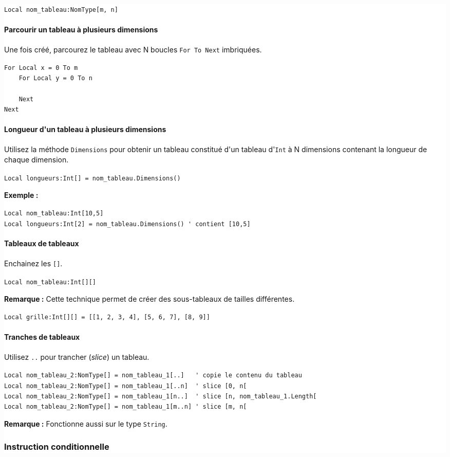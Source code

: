 ```
Local nom_tableau:NomType[m, n]
```

#### Parcourir un tableau à plusieurs dimensions

Une fois créé, parcourez le tableau avec N boucles `For To Next` imbriquées.

``` 
For Local x = 0 To m
    For Local y = 0 To n
        
    Next
Next
```

#### Longueur d'un tableau à plusieurs dimensions

Utilisez la méthode `Dimensions` pour obtenir un tableau constitué d'un tableau d'`Int` à N dimensions contenant la longueur de chaque dimension.

```
Local longueurs:Int[] = nom_tableau.Dimensions()
```

**Exemple :**

```
Local nom_tableau:Int[10,5]
Local longueurs:Int[2] = nom_tableau.Dimensions() ' contient [10,5]
```

#### Tableaux de tableaux

Enchainez les `[]`.

```
Local nom_tableau:Int[][]
```

**Remarque :** Cette technique permet de créer des sous-tableaux de tailles différentes.

```
Local grille:Int[][] = [[1, 2, 3, 4], [5, 6, 7], [8, 9]]
```

#### Tranches de tableaux

Utilisez `..` pour trancher (*slice*) un tableau.

```
Local nom_tableau_2:NomType[] = nom_tableau_1[..]   ' copie le contenu du tableau
Local nom_tableau_2:NomType[] = nom_tableau_1[..n]  ' slice [0, n[
Local nom_tableau_2:NomType[] = nom_tableau_1[n..]  ' slice [n, nom_tableau_1.Length[
Local nom_tableau_2:NomType[] = nom_tableau_1[m..n] ' slice [m, n[
```

**Remarque :** Fonctionne aussi sur le type `String`.

### Instruction conditionnelle
